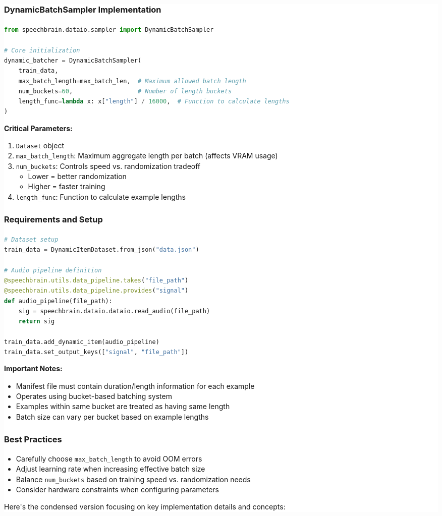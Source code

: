 ### DynamicBatchSampler Implementation

```python
from speechbrain.dataio.sampler import DynamicBatchSampler

# Core initialization
dynamic_batcher = DynamicBatchSampler(
    train_data,
    max_batch_length=max_batch_len,  # Maximum allowed batch length
    num_buckets=60,                  # Number of length buckets
    length_func=lambda x: x["length"] / 16000,  # Function to calculate lengths
)
```

**Critical Parameters:**
1. `Dataset` object
2. `max_batch_length`: Maximum aggregate length per batch (affects VRAM usage)
3. `num_buckets`: Controls speed vs. randomization tradeoff
   - Lower = better randomization
   - Higher = faster training
4. `length_func`: Function to calculate example lengths

### Requirements and Setup

```python
# Dataset setup
train_data = DynamicItemDataset.from_json("data.json")

# Audio pipeline definition
@speechbrain.utils.data_pipeline.takes("file_path")
@speechbrain.utils.data_pipeline.provides("signal")
def audio_pipeline(file_path):
    sig = speechbrain.dataio.dataio.read_audio(file_path)
    return sig

train_data.add_dynamic_item(audio_pipeline)
train_data.set_output_keys(["signal", "file_path"])
```

**Important Notes:**
- Manifest file must contain duration/length information for each example
- Operates using bucket-based batching system
- Examples within same bucket are treated as having same length
- Batch size can vary per bucket based on example lengths

### Best Practices
- Carefully choose `max_batch_length` to avoid OOM errors
- Adjust learning rate when increasing effective batch size
- Balance `num_buckets` based on training speed vs. randomization needs
- Consider hardware constraints when configuring parameters

Here's the condensed version focusing on key implementation details and concepts:
